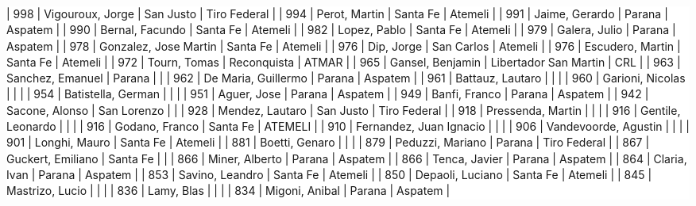 |       998        |      Vigouroux, Jorge      |       San Justo       | Tiro Federal |
|       994        |       Perot, Martin        |       Santa Fe        |   Atemeli    |
|       991        |       Jaime, Gerardo       |        Parana         |   Aspatem    |
|       990        |      Bernal, Facundo       |       Santa Fe        |   Atemeli    |
|       982        |        Lopez, Pablo        |       Santa Fe        |   Atemeli    |
|       979        |       Galera, Julio        |        Parana         |   Aspatem    |
|       978        |   Gonzalez, Jose Martin    |       Santa Fe        |   Atemeli    |
|       976        |         Dip, Jorge         |      San Carlos       |   Atemeli    |
|       976        |      Escudero, Martin      |       Santa Fe        |   Atemeli    |
|       972        |        Tourn, Tomas        |      Reconquista      |    ATMAR     |
|       965        |      Gansel, Benjamin      | Libertador San Martin |     CRL      |
|       963        |      Sanchez, Emanuel      |        Parana         |              |
|       962        |    De Maria, Guillermo     |        Parana         |   Aspatem    |
|       961        |      Battauz, Lautaro      |                       |              |
|       960        |      Garioni, Nicolas      |                       |              |
|       954        |     Batistella, German     |                       |              |
|       951        |        Aguer, Jose         |        Parana         |   Aspatem    |
|       949        |       Banfi, Franco        |        Parana         |   Aspatem    |
|       942        |       Sacone, Alonso       |      San Lorenzo      |              |
|       928        |      Mendez, Lautaro       |       San Justo       | Tiro Federal |
|       918        |     Pressenda, Martin      |                       |              |
|       916        |     Gentile, Leonardo      |                       |              |
|       916        |       Godano, Franco       |       Santa Fe        |   ATEMELI    |
|       910        |  Fernandez, Juan Ignacio   |                       |              |
|       906        |    Vandevoorde, Agustin    |                       |              |
|       901        |       Longhi, Mauro        |       Santa Fe        |   Atemeli    |
|       881        |       Boetti, Genaro       |                       |              |
|       879        |      Peduzzi, Mariano      |        Parana         | Tiro Federal |
|       867        |     Guckert, Emiliano      |       Santa Fe        |              |
|       866        |       Miner, Alberto       |        Parana         |   Aspatem    |
|       866        |       Tenca, Javier        |        Parana         |   Aspatem    |
|       864        |        Claria, Ivan        |        Parana         |   Aspatem    |
|       853        |      Savino, Leandro       |       Santa Fe        |   Atemeli    |
|       850        |      Depaoli, Luciano      |       Santa Fe        |   Atemeli    |
|       845        |      Mastrizo, Lucio       |                       |              |
|       836        |         Lamy, Blas         |                       |              |
|       834        |       Migoni, Anibal       |        Parana         |   Aspatem    |